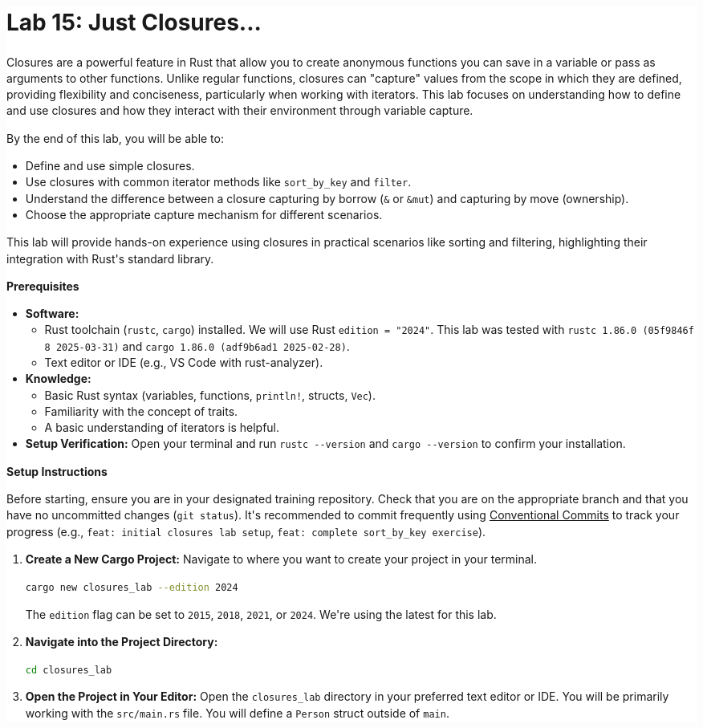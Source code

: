# Lab 15: Just Closures...

Closures are a powerful feature in Rust that allow you to create anonymous functions you can save in a variable or pass as arguments to other functions. Unlike regular functions, closures can "capture" values from the scope in which they are defined, providing flexibility and conciseness, particularly when working with iterators. This lab focuses on understanding how to define and use closures and how they interact with their environment through variable capture.

By the end of this lab, you will be able to:

*   Define and use simple closures.
*   Use closures with common iterator methods like `sort_by_key` and `filter`.
*   Understand the difference between a closure capturing by borrow (`&` or `&mut`) and capturing by move (ownership).
*   Choose the appropriate capture mechanism for different scenarios.

This lab will provide hands-on experience using closures in practical scenarios like sorting and filtering, highlighting their integration with Rust's standard library.

**Prerequisites**

*   **Software:**
    *   Rust toolchain (`rustc`, `cargo`) installed. We will use Rust `edition = "2024"`. This lab was tested with `rustc 1.86.0 (05f9846f8 2025-03-31)` and `cargo 1.86.0 (adf9b6ad1 2025-02-28)`.
    *   Text editor or IDE (e.g., VS Code with rust-analyzer).
*   **Knowledge:**
    *   Basic Rust syntax (variables, functions, `println!`, structs, `Vec`).
    *   Familiarity with the concept of traits.
    *   A basic understanding of iterators is helpful.
*   **Setup Verification:** Open your terminal and run `rustc --version` and `cargo --version` to confirm your installation.

**Setup Instructions**

Before starting, ensure you are in your designated training repository. Check that you are on the appropriate branch and that you have no uncommitted changes (`git status`). It's recommended to commit frequently using [Conventional Commits](https://www.conventionalcommits.org/) to track your progress (e.g., `feat: initial closures lab setup`, `feat: complete sort_by_key exercise`).

1.  **Create a New Cargo Project:**
    Navigate to where you want to create your project in your terminal.
    ```bash
    cargo new closures_lab --edition 2024
    ```
    The `edition` flag can be set to `2015`, `2018`, `2021`, or `2024`. We're using the latest for this lab.

2.  **Navigate into the Project Directory:**
    ```bash
    cd closures_lab
    ```

3.  **Open the Project in Your Editor:**
    Open the `closures_lab` directory in your preferred text editor or IDE. You will be primarily working with the `src/main.rs` file. You will define a `Person` struct outside of `main`.
